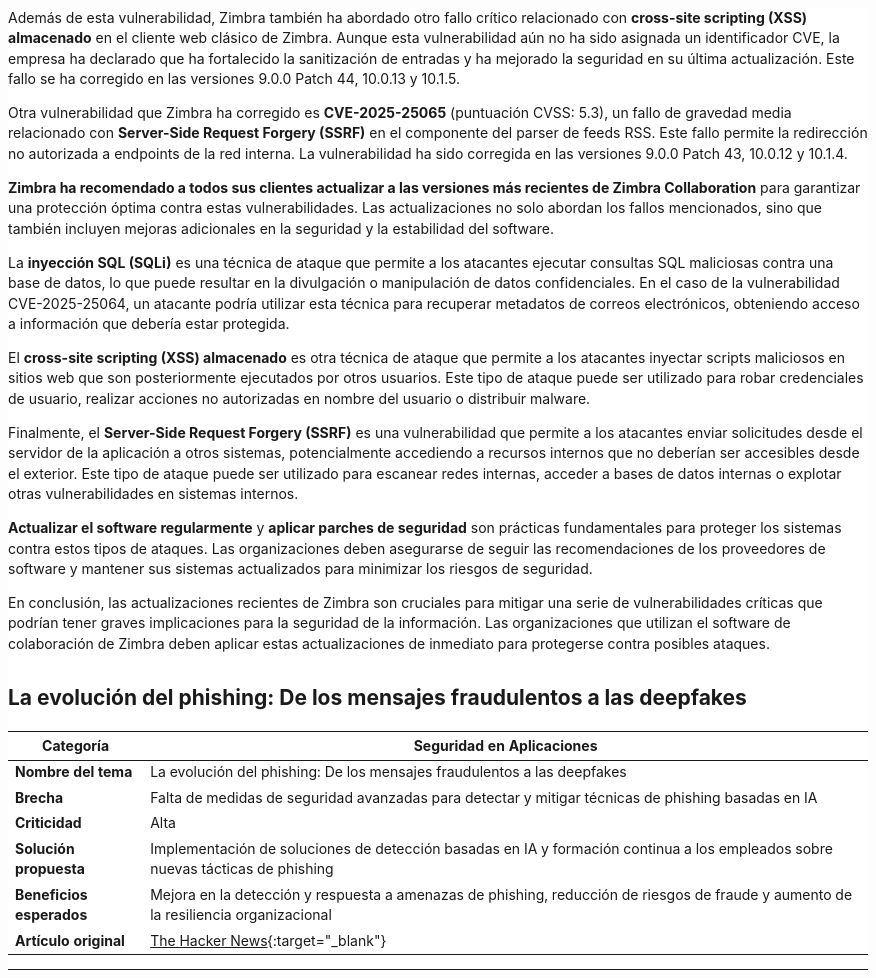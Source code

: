 Además de esta vulnerabilidad, Zimbra también ha abordado otro fallo crítico relacionado con **cross-site scripting (XSS) almacenado** en el cliente web clásico de Zimbra. Aunque esta vulnerabilidad aún no ha sido asignada un identificador CVE, la empresa ha declarado que ha fortalecido la sanitización de entradas y ha mejorado la seguridad en su última actualización. Este fallo se ha corregido en las versiones 9.0.0 Patch 44, 10.0.13 y 10.1.5.

Otra vulnerabilidad que Zimbra ha corregido es **CVE-2025-25065** (puntuación CVSS: 5.3), un fallo de gravedad media relacionado con **Server-Side Request Forgery (SSRF)** en el componente del parser de feeds RSS. Este fallo permite la redirección no autorizada a endpoints de la red interna. La vulnerabilidad ha sido corregida en las versiones 9.0.0 Patch 43, 10.0.12 y 10.1.4.

**Zimbra ha recomendado a todos sus clientes actualizar a las versiones más recientes de Zimbra Collaboration** para garantizar una protección óptima contra estas vulnerabilidades. Las actualizaciones no solo abordan los fallos mencionados, sino que también incluyen mejoras adicionales en la seguridad y la estabilidad del software.

La **inyección SQL (SQLi)** es una técnica de ataque que permite a los atacantes ejecutar consultas SQL maliciosas contra una base de datos, lo que puede resultar en la divulgación o manipulación de datos confidenciales. En el caso de la vulnerabilidad CVE-2025-25064, un atacante podría utilizar esta técnica para recuperar metadatos de correos electrónicos, obteniendo acceso a información que debería estar protegida.

El **cross-site scripting (XSS) almacenado** es otra técnica de ataque que permite a los atacantes inyectar scripts maliciosos en sitios web que son posteriormente ejecutados por otros usuarios. Este tipo de ataque puede ser utilizado para robar credenciales de usuario, realizar acciones no autorizadas en nombre del usuario o distribuir malware.

Finalmente, el **Server-Side Request Forgery (SSRF)** es una vulnerabilidad que permite a los atacantes enviar solicitudes desde el servidor de la aplicación a otros sistemas, potencialmente accediendo a recursos internos que no deberían ser accesibles desde el exterior. Este tipo de ataque puede ser utilizado para escanear redes internas, acceder a bases de datos internas o explotar otras vulnerabilidades en sistemas internos.

**Actualizar el software regularmente** y **aplicar parches de seguridad** son prácticas fundamentales para proteger los sistemas contra estos tipos de ataques. Las organizaciones deben asegurarse de seguir las recomendaciones de los proveedores de software y mantener sus sistemas actualizados para minimizar los riesgos de seguridad.

En conclusión, las actualizaciones recientes de Zimbra son cruciales para mitigar una serie de vulnerabilidades críticas que podrían tener graves implicaciones para la seguridad de la información. Las organizaciones que utilizan el software de colaboración de Zimbra deben aplicar estas actualizaciones de inmediato para protegerse contra posibles ataques.

## La evolución del phishing: De los mensajes fraudulentos a las deepfakes

| **Categoría**             | Seguridad en Aplicaciones    |  
|---------------------------|----------------------------------------------------------|  
| **Nombre del tema**       | La evolución del phishing: De los mensajes fraudulentos a las deepfakes |  
| **Brecha**                | Falta de medidas de seguridad avanzadas para detectar y mitigar técnicas de phishing basadas en IA |  
| **Criticidad**            | <label class="label label-red">Alta</label>              |  
| **Solución propuesta**    | Implementación de soluciones de detección basadas en IA y formación continua a los empleados sobre nuevas tácticas de phishing |  
| **Beneficios esperados**  | Mejora en la detección y respuesta a amenazas de phishing, reducción de riesgos de fraude y aumento de la resiliencia organizacional |
| **Artículo original**     | [The Hacker News](https://thehackernews.com/2025/02/ai-powered-social-engineering.html){:target="_blank"} |

---